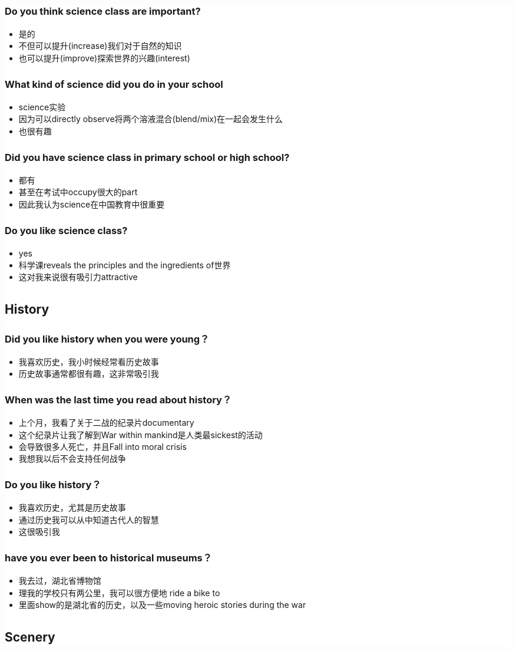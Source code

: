 ###  Do you think science class are important?

- 是的
- 不但可以提升(increase)我们对于自然的知识
- 也可以提升(improve)探索世界的兴趣(interest)

### What kind of science did you do in your school

- science实验
- 因为可以directly observe将两个溶液混合(blend/mix)在一起会发生什么
- 也很有趣

### Did you have science class in primary school or high school?

- 都有
- 甚至在考试中occupy很大的part
- 因此我认为science在中国教育中很重要

### Do you like science class?

- yes 
- 科学课reveals the principles and the ingredients of世界
- 这对我来说很有吸引力attractive

## History

### Did you like history when you were young？

- 我喜欢历史，我小时候经常看历史故事
- 历史故事通常都很有趣，这非常吸引我

### When was the last time you read about history？

- 上个月，我看了关于二战的纪录片documentary
- 这个纪录片让我了解到War within mankind是人类最sickest的活动
- 会导致很多人死亡，并且Fall into moral crisis
- 我想我以后不会支持任何战争

### Do you like history？

- 我喜欢历史，尤其是历史故事
- 通过历史我可以从中知道古代人的智慧
- 这很吸引我

###  have you ever been to historical museums？

- 我去过，湖北省博物馆
- 理我的学校只有两公里，我可以很方便地 ride a bike to
- 里面show的是湖北省的历史，以及一些moving heroic stories during the war

## Scenery
